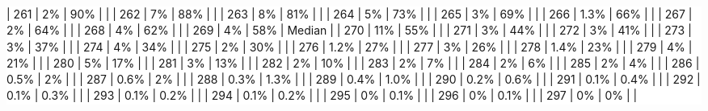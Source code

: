 | 261 | 2% | 90% |  |
| 262 | 7% | 88% |  |
| 263 | 8% | 81% |  |
| 264 | 5% | 73% |  |
| 265 | 3% | 69% |  |
| 266 | 1.3% | 66% |  |
| 267 | 2% | 64% |  |
| 268 | 4% | 62% |  |
| 269 | 4% | 58% | Median |
| 270 | 11% | 55% |  |
| 271 | 3% | 44% |  |
| 272 | 3% | 41% |  |
| 273 | 3% | 37% |  |
| 274 | 4% | 34% |  |
| 275 | 2% | 30% |  |
| 276 | 1.2% | 27% |  |
| 277 | 3% | 26% |  |
| 278 | 1.4% | 23% |  |
| 279 | 4% | 21% |  |
| 280 | 5% | 17% |  |
| 281 | 3% | 13% |  |
| 282 | 2% | 10% |  |
| 283 | 2% | 7% |  |
| 284 | 2% | 6% |  |
| 285 | 2% | 4% |  |
| 286 | 0.5% | 2% |  |
| 287 | 0.6% | 2% |  |
| 288 | 0.3% | 1.3% |  |
| 289 | 0.4% | 1.0% |  |
| 290 | 0.2% | 0.6% |  |
| 291 | 0.1% | 0.4% |  |
| 292 | 0.1% | 0.3% |  |
| 293 | 0.1% | 0.2% |  |
| 294 | 0.1% | 0.2% |  |
| 295 | 0% | 0.1% |  |
| 296 | 0% | 0.1% |  |
| 297 | 0% | 0% |  |
